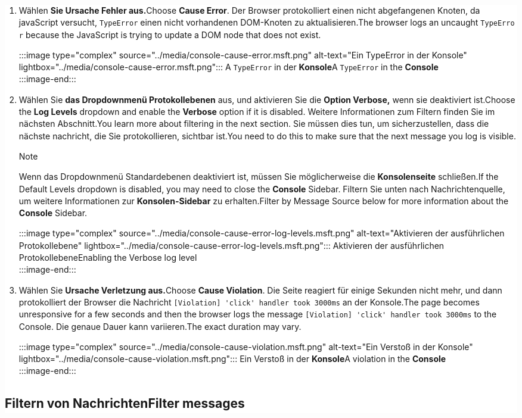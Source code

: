 1.  <span data-ttu-id="1f25c-186">Wählen **Sie Ursache Fehler aus.**</span><span class="sxs-lookup"><span data-stu-id="1f25c-186">Choose **Cause Error**.</span></span>  <span data-ttu-id="1f25c-187">Der Browser protokolliert einen nicht abgefangenen Knoten, da javaScript versucht, `TypeError` einen nicht vorhandenen DOM-Knoten zu aktualisieren.</span><span class="sxs-lookup"><span data-stu-id="1f25c-187">The browser logs an uncaught `TypeError` because the JavaScript is trying to update a DOM node that does not exist.</span></span>  
    
    :::image type="complex" source="../media/console-cause-error.msft.png" alt-text="Ein TypeError in der Konsole" lightbox="../media/console-cause-error.msft.png":::
       <span data-ttu-id="1f25c-189">A `TypeError` in der **Konsole**</span><span class="sxs-lookup"><span data-stu-id="1f25c-189">A `TypeError` in the **Console**</span></span>  
    :::image-end:::  
    
1.  <span data-ttu-id="1f25c-190">Wählen Sie **das Dropdownmenü Protokollebenen** aus, und aktivieren Sie die **Option Verbose,** wenn sie deaktiviert ist.</span><span class="sxs-lookup"><span data-stu-id="1f25c-190">Choose the **Log Levels** dropdown and enable the **Verbose** option if it is disabled.</span></span>  <span data-ttu-id="1f25c-191">Weitere Informationen zum Filtern finden Sie im nächsten Abschnitt.</span><span class="sxs-lookup"><span data-stu-id="1f25c-191">You learn more about filtering in the next section.</span></span>  <span data-ttu-id="1f25c-192">Sie müssen dies tun, um sicherzustellen, dass die nächste nachricht, die Sie protokollieren, sichtbar ist.</span><span class="sxs-lookup"><span data-stu-id="1f25c-192">You need to do this to make sure that the next message you log is visible.</span></span>  
    
    > [!NOTE]
    > <span data-ttu-id="1f25c-193">Wenn das Dropdownmenü Standardebenen deaktiviert ist, müssen Sie möglicherweise die **Konsolenseite** schließen.</span><span class="sxs-lookup"><span data-stu-id="1f25c-193">If the Default Levels dropdown is disabled, you may need to close the **Console** Sidebar.</span></span>  <span data-ttu-id="1f25c-194">Filtern Sie unten nach Nachrichtenquelle, um weitere Informationen zur **Konsolen-Sidebar** zu erhalten.</span><span class="sxs-lookup"><span data-stu-id="1f25c-194">Filter by Message Source below for more information about the **Console** Sidebar.</span></span>
    
    :::image type="complex" source="../media/console-cause-error-log-levels.msft.png" alt-text="Aktivieren der ausführlichen Protokollebene" lightbox="../media/console-cause-error-log-levels.msft.png":::
       <span data-ttu-id="1f25c-196">Aktivieren der ausführlichen Protokollebene</span><span class="sxs-lookup"><span data-stu-id="1f25c-196">Enabling the Verbose log level</span></span>  
    :::image-end:::  
    
1.  <span data-ttu-id="1f25c-197">Wählen Sie **Ursache Verletzung aus.**</span><span class="sxs-lookup"><span data-stu-id="1f25c-197">Choose **Cause Violation**.</span></span>  <span data-ttu-id="1f25c-198">Die Seite reagiert für einige Sekunden nicht mehr, und dann protokolliert der Browser die Nachricht `[Violation] 'click' handler took 3000ms` an der Konsole.</span><span class="sxs-lookup"><span data-stu-id="1f25c-198">The page becomes unresponsive for a few seconds and then the browser logs the message `[Violation] 'click' handler took 3000ms` to the Console.</span></span>  <span data-ttu-id="1f25c-199">Die genaue Dauer kann variieren.</span><span class="sxs-lookup"><span data-stu-id="1f25c-199">The exact duration may vary.</span></span>  
    
    :::image type="complex" source="../media/console-cause-violation.msft.png" alt-text="Ein Verstoß in der Konsole" lightbox="../media/console-cause-violation.msft.png":::
       <span data-ttu-id="1f25c-201">Ein Verstoß in der **Konsole**</span><span class="sxs-lookup"><span data-stu-id="1f25c-201">A violation in the **Console**</span></span>  
    :::image-end:::  
    
## <a name="filter-messages"></a><span data-ttu-id="1f25c-202">Filtern von Nachrichten</span><span class="sxs-lookup"><span data-stu-id="1f25c-202">Filter messages</span></span>  


[MicrosoftEdgeDevTools]: ../../devtools-guide-chromium/index.md "Microsoft Edge \(Chromium\) developer tools | Microsoft Docs"  
[DevToolsCommandMenu]: ../command-menu/index.md "Ausführen von Befehlen mit dem Microsoft Edge DevTools Command-Menü | Microsoft Docs"  
[DevToolsCustomizePlacement]: ../customize/placement.md "Ändern der Platzierung von Microsoft Edge DevTools | Microsoft Docs"  
[DevToolsConsoleApi]: ./api.md "Konsolen-API-| Microsoft Docs"  
[DevToolsConsoleReference]: ./reference.md "Konsolenreferenz | Microsoft Docs"  
[GlitchDevToolsConsoleLogExamples]: https://microsoft-edge-chromium-devtools.glitch.me/static/console/log.html "Erste Schritte mit der Protokollierung | Glitch"  
[MDNRegularExpressions]: https://developer.mozilla.org/docs/Web/JavaScript/Guide/Regular_Expressions "Reguläre Ausdrücke | MDN"  
[RegExrMain]: https://regexr.com "RegExr"  
[WikiStackTrace]: https://en.wikipedia.org/wiki/Stack_trace "Stapelverfolgung – Wikipedia"  
[CCA4IL]: https://creativecommons.org/licenses/by/4.0  
[CCby4Image]: https://i.creativecommons.org/l/by/4.0/88x31.png  
[GoogleSitePolicies]: https://developers.google.com/terms/site-policies  
[KayceBasques]: https://developers.google.com/web/resources/contributors/kaycebasques  